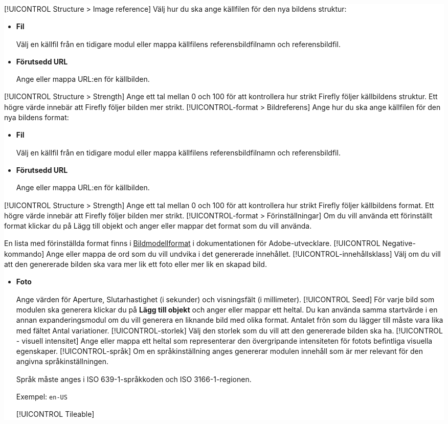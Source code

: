   <tr> 
   <td role="rowheader">[!UICONTROL Structure &gt; Image reference]</td> 
    <td>Välj hur du ska ange källfilen för den nya bildens struktur:<ul><li><p><b>Fil</b></p><p>Välj en källfil från en tidigare modul eller mappa källfilens referensbildfilnamn och referensbildfil.</p></li><li><p><b>Förutsedd URL</b></p><p>Ange eller mappa URL:en för källbilden.</p></li></ul></td> 
  </tr> 
  <tr> 
   <td role="rowheader">[!UICONTROL Structure &gt; Strength]</td> 
    <td>Ange ett tal mellan 0 och 100 för att kontrollera hur strikt Firefly följer källbildens struktur. Ett högre värde innebär att Firefly följer bilden mer strikt.</td> 
  </tr> 
  <tr> 
   <td role="rowheader">[!UICONTROL-format &gt; Bildreferens]</td> 
    <td>Ange hur du ska ange källfilen för den nya bildens format:<ul><li><p><b>Fil</b></p><p>Välj en källfil från en tidigare modul eller mappa källfilens referensbildfilnamn och referensbildfil.</p></li><li><p><b>Förutsedd URL</b></p><p>Ange eller mappa URL:en för källbilden.</p></li></ul></td> 
  </tr> 
  <tr> 
   <td role="rowheader">[!UICONTROL Structure &gt; Strength]</td> 
    <td>Ange ett tal mellan 0 och 100 för att kontrollera hur strikt Firefly följer källbildens format. Ett högre värde innebär att Firefly följer bilden mer strikt.</td> 
  </tr> 
  <tr> 
   <td role="rowheader">[!UICONTROL-format &gt; Förinställningar]</td> 
   <td>Om du vill använda ett förinställt format klickar du på Lägg till objekt och anger eller mappar det format som du vill använda.<p>En lista med förinställda format finns i <a href="https://developer.adobe.com/firefly-services/docs/firefly-api/guides/concepts/style-presets//" >Bildmodellformat</a> i dokumentationen för Adobe-utvecklare.</td> 
  </tr> 
  <tr> 
   <td role="rowheader">[!UICONTROL Negative-kommando]</td> 
   <td>Ange eller mappa de ord som du vill undvika i det genererade innehållet. </td> 
  </tr> 
  <tr> 
   <td role="rowheader">[!UICONTROL-innehållsklass]</td> 
   <td>Välj om du vill att den genererade bilden ska vara mer lik ett foto eller mer lik en skapad bild. <ul><li><b>Foto</b><p>Ange värden för Aperture, Slutarhastighet (i sekunder) och visningsfält (i millimeter).</td> 
  </tr> 
  <tr> 
   <td role="rowheader">[!UICONTROL Seed]</td> 
   <td>För varje bild som modulen ska generera klickar du på <b>Lägg till objekt</b> och anger eller mappar ett heltal. Du kan använda samma startvärde i en annan expanderingsmodul om du vill generera en liknande bild med olika format. Antalet frön som du lägger till måste vara lika med fältet Antal variationer.</td> 
  </tr> 
  <tr> 
   <td role="rowheader">[!UICONTROL-storlek]</td> 
   <td>Välj den storlek som du vill att den genererade bilden ska ha.</td> 
  </tr> 
   <tr> 
   <td role="rowheader">[!UICONTROL - visuell intensitet]</td> 
   <td>Ange eller mappa ett heltal som representerar den övergripande intensiteten för fotots befintliga visuella egenskaper. </td> 
  </tr> 
  <tr> 
   <td role="rowheader">[!UICONTROL-språk]</td> 
   <td>Om en språkinställning anges genererar modulen innehåll som är mer relevant för den angivna språkinställningen. <p>Språk måste anges i ISO 639-1-språkkoden och ISO 3166-1-regionen.</p><p> Exempel: <code>en-US</code></p></td> 
  </tr> 
  <tr> 
   <td role="rowheader">[!UICONTROL Tileable]</td> 